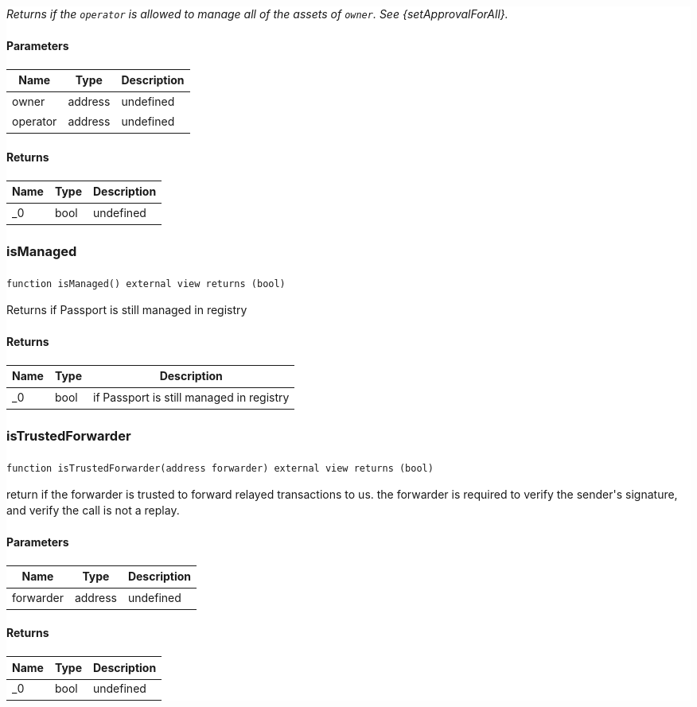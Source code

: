 

*Returns if the `operator` is allowed to manage all of the assets of `owner`. See {setApprovalForAll}.*

#### Parameters

| Name | Type | Description |
|---|---|---|
| owner | address | undefined |
| operator | address | undefined |

#### Returns

| Name | Type | Description |
|---|---|---|
| _0 | bool | undefined |

### isManaged

```solidity
function isManaged() external view returns (bool)
```

Returns if Passport is still managed in registry




#### Returns

| Name | Type | Description |
|---|---|---|
| _0 | bool | if Passport is still managed in registry |

### isTrustedForwarder

```solidity
function isTrustedForwarder(address forwarder) external view returns (bool)
```

return if the forwarder is trusted to forward relayed transactions to us. the forwarder is required to verify the sender&#39;s signature, and verify the call is not a replay.



#### Parameters

| Name | Type | Description |
|---|---|---|
| forwarder | address | undefined |

#### Returns

| Name | Type | Description |
|---|---|---|
| _0 | bool | undefined |
